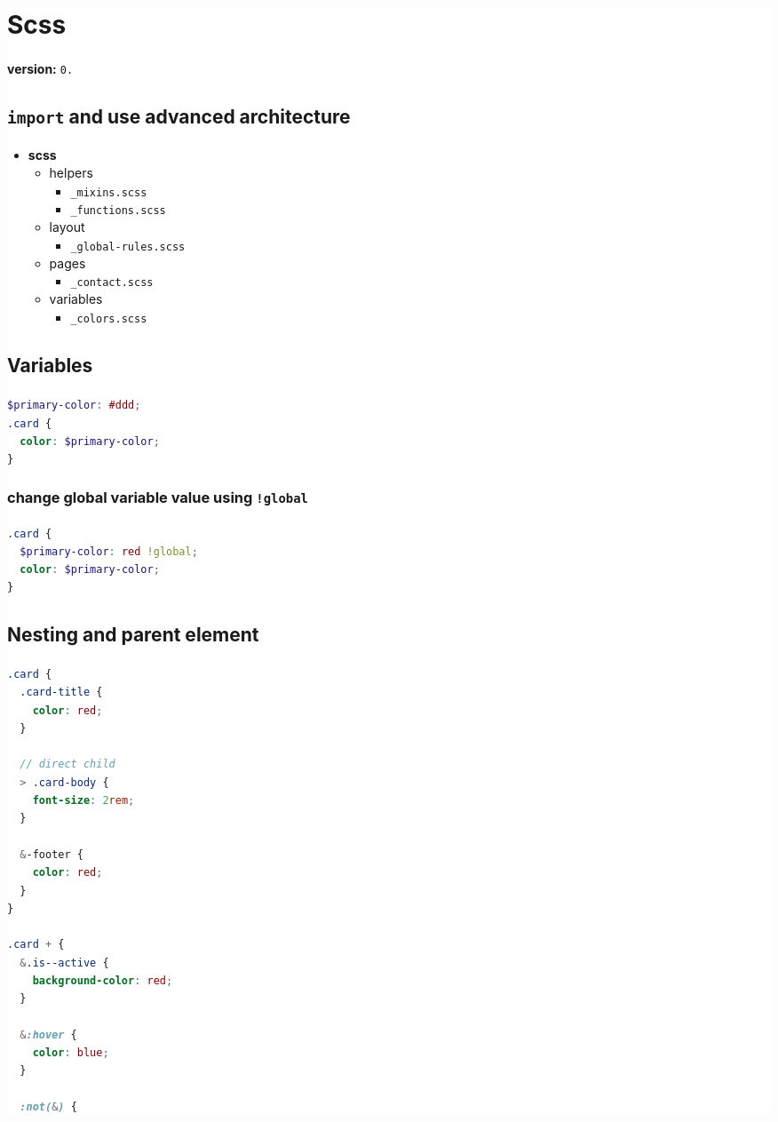 # Scss

**version:** `0.`

## `import` and use advanced architecture

- **scss**
  - helpers
    - `_mixins.scss`
    - `_functions.scss`
  - layout
    - `_global-rules.scss`
  - pages
    - `_contact.scss`
  - variables
    - `_colors.scss`

## Variables

```scss
$primary-color: #ddd;
.card {
  color: $primary-color;
}
```

### change global variable value using `!global`

```scss
.card {
  $primary-color: red !global;
  color: $primary-color;
}
```

## Nesting and parent element

```scss
.card {
  .card-title {
    color: red;
  }

  // direct child
  > .card-body {
    font-size: 2rem;
  }

  &-footer {
    color: red;
  }
}

.card + {
  &.is--active {
    background-color: red;
  }

  &:hover {
    color: blue;
  }

  :not(&) {
```